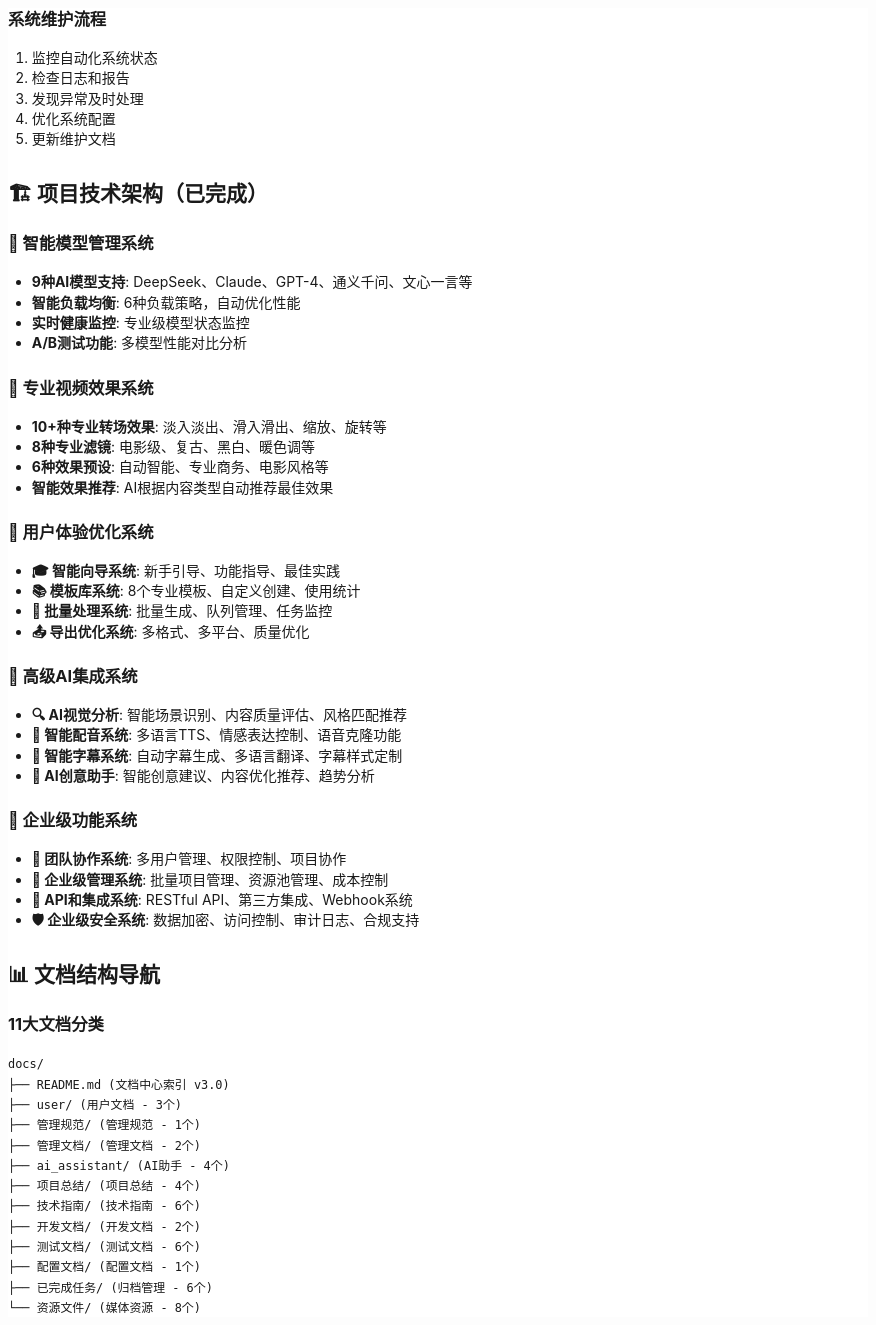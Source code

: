 ### 系统维护流程
1. 监控自动化系统状态
2. 检查日志和报告
3. 发现异常及时处理
4. 优化系统配置
5. 更新维护文档

## 🏗️ 项目技术架构（已完成）

### 🤖 智能模型管理系统
- **9种AI模型支持**: DeepSeek、Claude、GPT-4、通义千问、文心一言等
- **智能负载均衡**: 6种负载策略，自动优化性能
- **实时健康监控**: 专业级模型状态监控
- **A/B测试功能**: 多模型性能对比分析

### 🎨 专业视频效果系统
- **10+种专业转场效果**: 淡入淡出、滑入滑出、缩放、旋转等
- **8种专业滤镜**: 电影级、复古、黑白、暖色调等
- **6种效果预设**: 自动智能、专业商务、电影风格等
- **智能效果推荐**: AI根据内容类型自动推荐最佳效果

### 🎯 用户体验优化系统
- **🎓 智能向导系统**: 新手引导、功能指导、最佳实践
- **📚 模板库系统**: 8个专业模板、自定义创建、使用统计
- **🔄 批量处理系统**: 批量生成、队列管理、任务监控
- **📤 导出优化系统**: 多格式、多平台、质量优化

### 🤖 高级AI集成系统
- **🔍 AI视觉分析**: 智能场景识别、内容质量评估、风格匹配推荐
- **🎤 智能配音系统**: 多语言TTS、情感表达控制、语音克隆功能
- **📝 智能字幕系统**: 自动字幕生成、多语言翻译、字幕样式定制
- **🎨 AI创意助手**: 智能创意建议、内容优化推荐、趋势分析

### 🏢 企业级功能系统
- **👥 团队协作系统**: 多用户管理、权限控制、项目协作
- **🏢 企业级管理系统**: 批量项目管理、资源池管理、成本控制
- **🔌 API和集成系统**: RESTful API、第三方集成、Webhook系统
- **🛡️ 企业级安全系统**: 数据加密、访问控制、审计日志、合规支持

## 📊 文档结构导航

### 11大文档分类
```
docs/
├── README.md (文档中心索引 v3.0)
├── user/ (用户文档 - 3个)
├── 管理规范/ (管理规范 - 1个)
├── 管理文档/ (管理文档 - 2个)
├── ai_assistant/ (AI助手 - 4个)
├── 项目总结/ (项目总结 - 4个)
├── 技术指南/ (技术指南 - 6个)
├── 开发文档/ (开发文档 - 2个)
├── 测试文档/ (测试文档 - 6个)
├── 配置文档/ (配置文档 - 1个)
├── 已完成任务/ (归档管理 - 6个)
└── 资源文件/ (媒体资源 - 8个)
```
